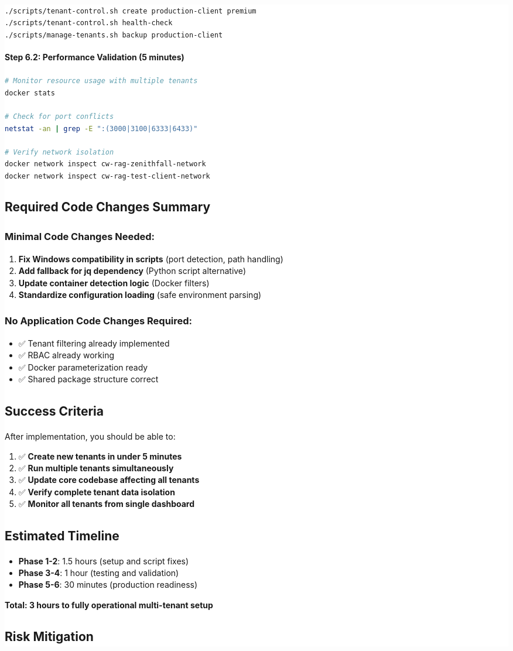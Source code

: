 ```
./scripts/tenant-control.sh create production-client premium
./scripts/tenant-control.sh health-check
./scripts/manage-tenants.sh backup production-client
```

#### Step 6.2: Performance Validation (5 minutes)
```bash
# Monitor resource usage with multiple tenants
docker stats

# Check for port conflicts
netstat -an | grep -E ":(3000|3100|6333|6433)"

# Verify network isolation
docker network inspect cw-rag-zenithfall-network
docker network inspect cw-rag-test-client-network
```

## Required Code Changes Summary

### Minimal Code Changes Needed:
1. **Fix Windows compatibility in scripts** (port detection, path handling)
2. **Add fallback for jq dependency** (Python script alternative)
3. **Update container detection logic** (Docker filters)
4. **Standardize configuration loading** (safe environment parsing)

### No Application Code Changes Required:
- ✅ Tenant filtering already implemented
- ✅ RBAC already working
- ✅ Docker parameterization ready
- ✅ Shared package structure correct

## Success Criteria

After implementation, you should be able to:

1. ✅ **Create new tenants in under 5 minutes**
2. ✅ **Run multiple tenants simultaneously**
3. ✅ **Update core codebase affecting all tenants**
4. ✅ **Verify complete tenant data isolation**
5. ✅ **Monitor all tenants from single dashboard**

## Estimated Timeline

- **Phase 1-2**: 1.5 hours (setup and script fixes)
- **Phase 3-4**: 1 hour (testing and validation)
- **Phase 5-6**: 30 minutes (production readiness)

**Total: 3 hours to fully operational multi-tenant setup**

## Risk Mitigation
